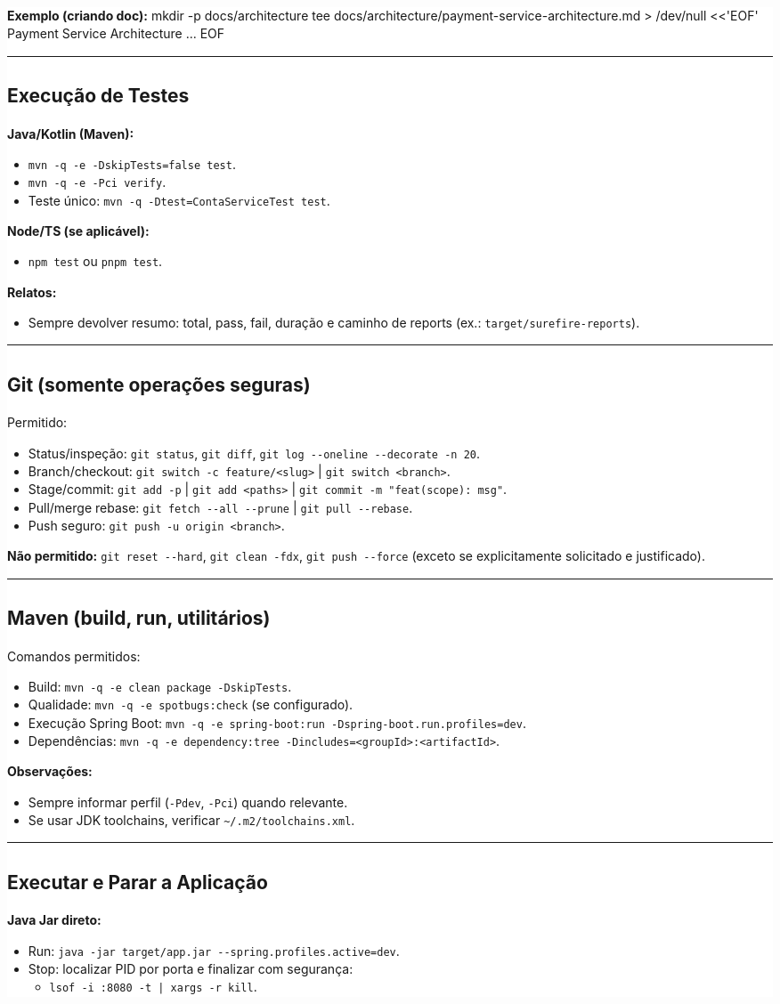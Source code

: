 **Exemplo (criando doc):**
mkdir -p docs/architecture
tee docs/architecture/payment-service-architecture.md > /dev/null <<'EOF'
Payment Service Architecture
...
EOF

---

## Execução de Testes
**Java/Kotlin (Maven):**
- `mvn -q -e -DskipTests=false test`.
- `mvn -q -e -Pci verify`.
- Teste único: `mvn -q -Dtest=ContaServiceTest test`.

**Node/TS (se aplicável):**
- `npm test` ou `pnpm test`.

**Relatos:**
- Sempre devolver resumo: total, pass, fail, duração e caminho de reports (ex.: `target/surefire-reports`).

---

## Git (somente operações seguras)
Permitido:
- Status/inspeção: `git status`, `git diff`, `git log --oneline --decorate -n 20`.
- Branch/checkout: `git switch -c feature/<slug>` | `git switch <branch>`.
- Stage/commit: `git add -p` | `git add <paths>` | `git commit -m "feat(scope): msg"`.
- Pull/merge rebase: `git fetch --all --prune` | `git pull --rebase`.
- Push seguro: `git push -u origin <branch>`.

**Não permitido:** `git reset --hard`, `git clean -fdx`, `git push --force` (exceto se explicitamente solicitado e justificado).

---

## Maven (build, run, utilitários)
Comandos permitidos:
- Build: `mvn -q -e clean package -DskipTests`.
- Qualidade: `mvn -q -e spotbugs:check` (se configurado).
- Execução Spring Boot: `mvn -q -e spring-boot:run -Dspring-boot.run.profiles=dev`.
- Dependências: `mvn -q -e dependency:tree -Dincludes=<groupId>:<artifactId>`.

**Observações:**
- Sempre informar perfil (`-Pdev`, `-Pci`) quando relevante.
- Se usar JDK toolchains, verificar `~/.m2/toolchains.xml`.

---

## Executar e Parar a Aplicação
**Java Jar direto:**
- Run: `java -jar target/app.jar --spring.profiles.active=dev`.
- Stop: localizar PID por porta e finalizar com segurança:
    - `lsof -i :8080 -t | xargs -r kill`.
